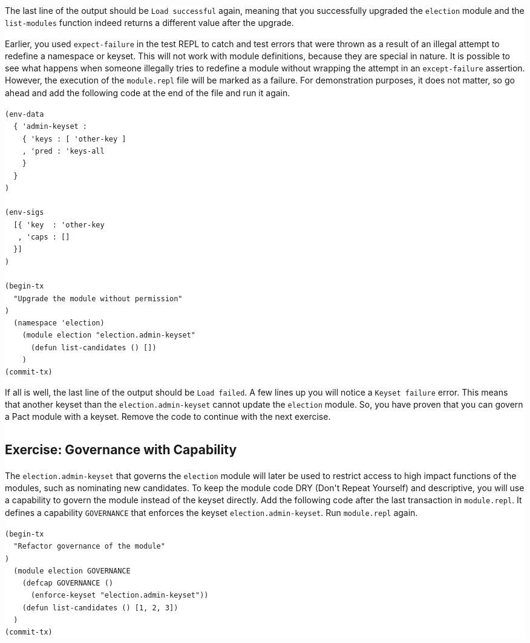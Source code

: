 The last line of the output should be `Load successful` again, meaning that you successfully
upgraded the `election` module and the `list-modules` function indeed returns a different
value after the upgrade.

Earlier, you used `expect-failure` in the test REPL to catch and test errors
that were thrown as a result of an illegal attempt to redefine a namespace or keyset. This will
not work with module definitions, because they are special in nature. It is possible to see
what happens when someone illegally tries to redefine a module without wrapping the attempt in
an `except-failure` assertion. However, the execution of the `module.repl` file will be marked
as a failure. For demonstration purposes, it does not matter, so go ahead and add the following
code at the end of the file and run it again.

```pact
(env-data
  { 'admin-keyset :
    { 'keys : [ 'other-key ]
    , 'pred : 'keys-all
    }
  }
)

(env-sigs
  [{ 'key  : 'other-key
   , 'caps : []
  }]
)

(begin-tx
  "Upgrade the module without permission"
)
  (namespace 'election)
    (module election "election.admin-keyset"
      (defun list-candidates () [])
    )
(commit-tx)
```

If all is well, the last line of the output should be `Load failed`. A few lines up you will notice a `Keyset failure` error. This means that another keyset than the
`election.admin-keyset` cannot update the `election` module. So, you have proven that you can
govern a Pact module with a keyset. Remove the code to continue with the next exercise.

## Exercise: Governance with Capability

The `election.admin-keyset` that governs the `election` module will later be used to restrict
access to high impact functions of the modules, such as nominating new candidates. To keep the
module code DRY (Don't Repeat Yourself) and descriptive, you will use a capability to govern
the module instead of the keyset directly. Add the following code after the last transaction
in `module.repl`. It defines a capability `GOVERNANCE` that enforces the keyset
`election.admin-keyset`. Run `module.repl` again.

```pact
(begin-tx
  "Refactor governance of the module"
)
  (module election GOVERNANCE
    (defcap GOVERNANCE ()
      (enforce-keyset "election.admin-keyset"))
    (defun list-candidates () [1, 2, 3])
  )
(commit-tx)
```
